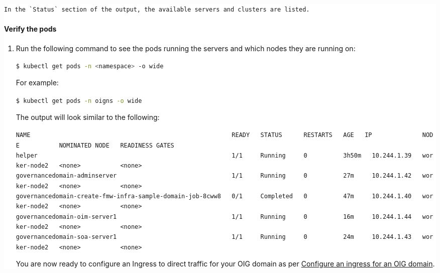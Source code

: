     In the `Status` section of the output, the available servers and clusters are listed.

#### Verify the pods

1. Run the following command to see the pods running the servers and which nodes they are running on:

   ```bash
   $ kubectl get pods -n <namespace> -o wide
   ```

   For example:

   ```bash
   $ kubectl get pods -n oigns -o wide
   ```

   The output will look similar to the following:

   ```
   NAME                                                        READY   STATUS      RESTARTS   AGE   IP              NODE           NOMINATED NODE   READINESS GATES
   helper                                                      1/1     Running     0          3h50m   10.244.1.39   worker-node2   <none>           <none>
   governancedomain-adminserver                                1/1     Running     0          27m     10.244.1.42   worker-node2   <none>           <none>
   governancedomain-create-fmw-infra-sample-domain-job-8cww8   0/1     Completed   0          47m     10.244.1.40   worker-node2   <none>           <none>
   governancedomain-oim-server1                                1/1     Running     0          16m     10.244.1.44   worker-node2   <none>           <none>
   governancedomain-soa-server1                                1/1     Running     0          24m     10.244.1.43   worker-node2   <none>           <none>
   ```

   You are now ready to configure an Ingress to direct traffic for your OIG domain as per [Configure an ingress for an OIG domain](../configure-ingress).




